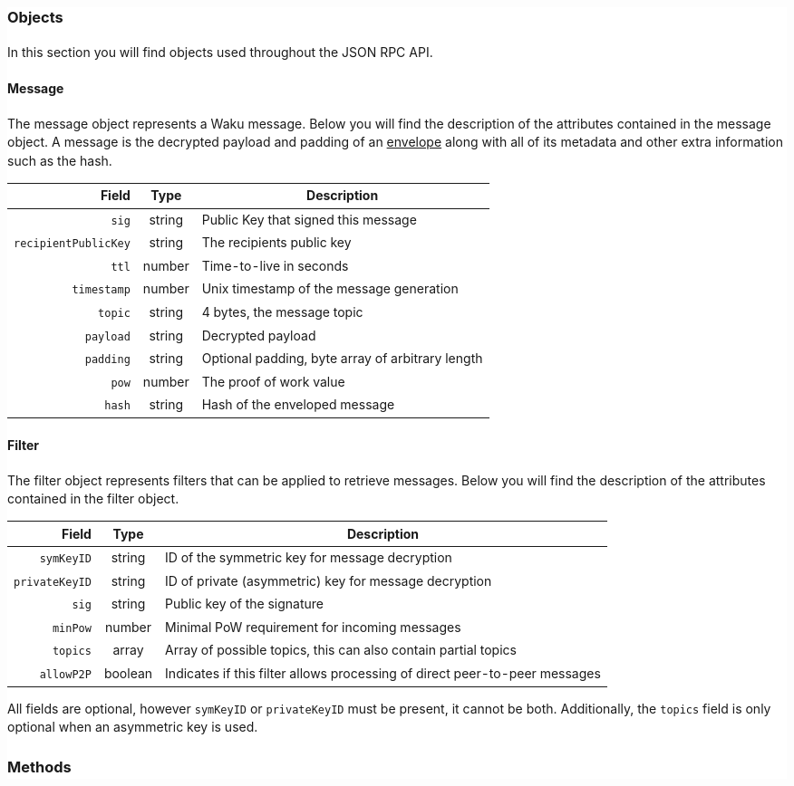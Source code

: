 ### Objects

In this section you will find objects used throughout the JSON RPC API.

#### Message

The message object represents a Waku message.
Below you will find the description of the attributes contained in the message object.
A message is the decrypted payload and
padding of an [envelope](../7/data.md) along with all of its metadata and
other extra information such as the hash.

| Field | Type | Description |
| ----: | :--: | ----------- |
| `sig` | string | Public Key that signed this message |
| `recipientPublicKey` | string | The recipients public key |
| `ttl` | number | Time-to-live in seconds |
| `timestamp` | number | Unix timestamp of the message generation |
| `topic` | string | 4 bytes, the message topic |
| `payload` | string | Decrypted payload |
| `padding` | string | Optional padding, byte array of arbitrary length |
| `pow` | number | The proof of work value |
| `hash` | string | Hash of the enveloped message |

#### Filter

The filter object represents filters that can be applied to retrieve messages.
Below you will find the description of the attributes contained in the filter object.

| Field | Type | Description |
| ----: | :--: | ----------- |
| `symKeyID` | string | ID of the symmetric key for message decryption |
| `privateKeyID` | string | ID of private (asymmetric) key for message decryption |
| `sig` | string | Public key of the signature |
| `minPow` | number | Minimal PoW requirement for incoming messages |
| `topics` | array | Array of possible topics, this can also contain partial topics |
| `allowP2P` | boolean | Indicates if this filter allows processing of direct peer-to-peer messages |

All fields are optional, however `symKeyID` or `privateKeyID` must be present,
it cannot be both.
Additionally, the `topics` field is only optional when an asymmetric key is used.

### Methods
